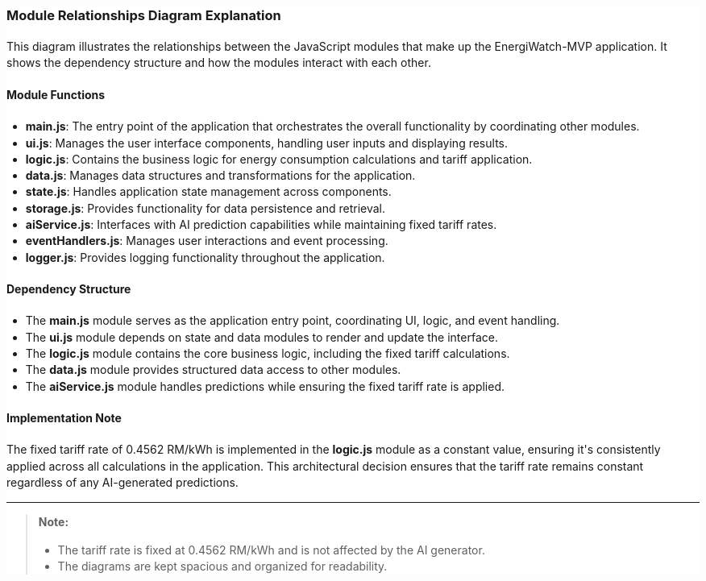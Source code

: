 ### Module Relationships Diagram Explanation

This diagram illustrates the relationships between the JavaScript modules that make up the EnergiWatch-MVP application. It shows the dependency structure and how the modules interact with each other.

#### Module Functions

- **main.js**: The entry point of the application that orchestrates the overall functionality by coordinating other modules.
- **ui.js**: Manages the user interface components, handling user inputs and displaying results.
- **logic.js**: Contains the business logic for energy consumption calculations and tariff application.
- **data.js**: Manages data structures and transformations for the application.
- **state.js**: Handles application state management across components.
- **storage.js**: Provides functionality for data persistence and retrieval.
- **aiService.js**: Interfaces with AI prediction capabilities while maintaining fixed tariff rates.
- **eventHandlers.js**: Manages user interactions and event processing.
- **logger.js**: Provides logging functionality throughout the application.

#### Dependency Structure

- The **main.js** module serves as the application entry point, coordinating UI, logic, and event handling.
- The **ui.js** module depends on state and data modules to render and update the interface.
- The **logic.js** module contains the core business logic, including the fixed tariff calculations.
- The **data.js** module provides structured data access to other modules.
- The **aiService.js** module handles predictions while ensuring the fixed tariff rate is applied.

#### Implementation Note

The fixed tariff rate of 0.4562 RM/kWh is implemented in the **logic.js** module as a constant value, ensuring it's consistently applied across all calculations in the application. This architectural decision ensures that the tariff rate remains constant regardless of any AI-generated predictions.

---

> **Note:**
>
> - The tariff rate is fixed at 0.4562 RM/kWh and is not affected by the AI generator.
> - The diagrams are kept spacious and organized for readability.
